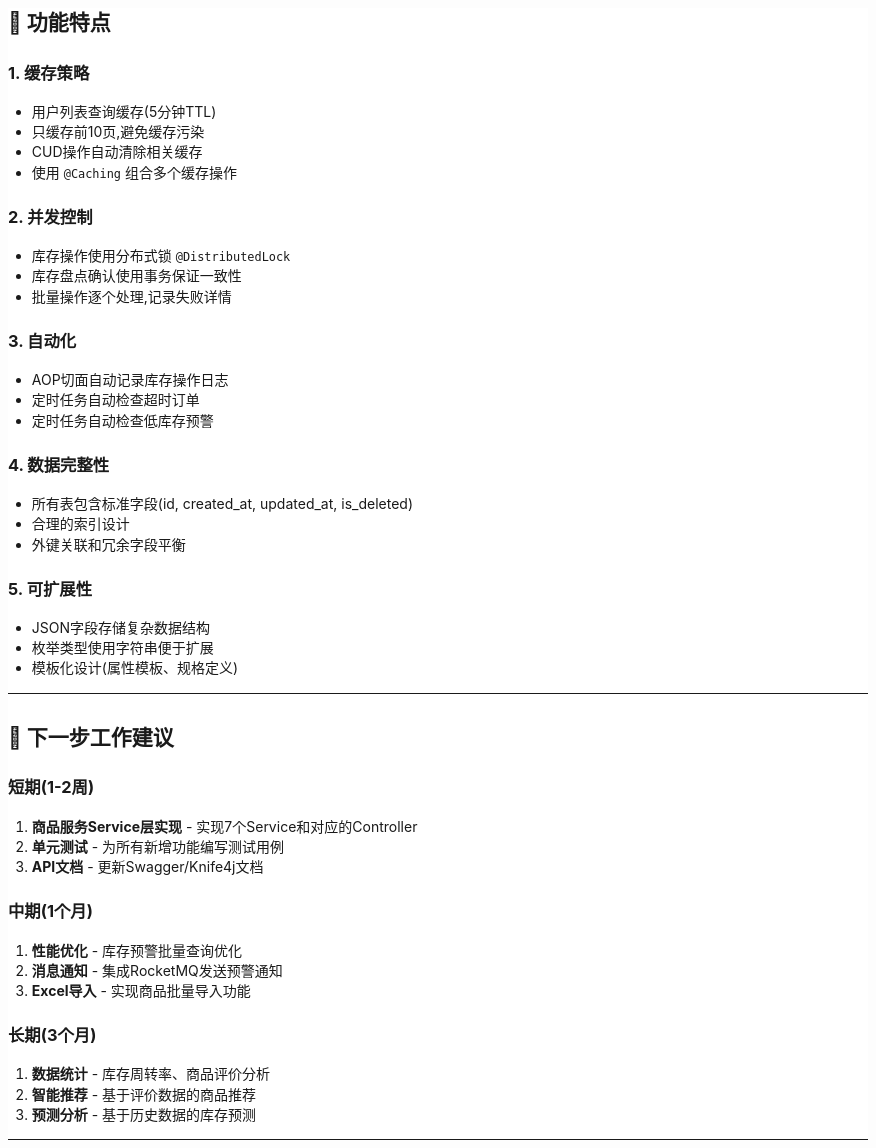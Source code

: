 ## 🎯 功能特点

### 1. 缓存策略
- 用户列表查询缓存(5分钟TTL)
- 只缓存前10页,避免缓存污染
- CUD操作自动清除相关缓存
- 使用 `@Caching` 组合多个缓存操作

### 2. 并发控制
- 库存操作使用分布式锁 `@DistributedLock`
- 库存盘点确认使用事务保证一致性
- 批量操作逐个处理,记录失败详情

### 3. 自动化
- AOP切面自动记录库存操作日志
- 定时任务自动检查超时订单
- 定时任务自动检查低库存预警

### 4. 数据完整性
- 所有表包含标准字段(id, created_at, updated_at, is_deleted)
- 合理的索引设计
- 外键关联和冗余字段平衡

### 5. 可扩展性
- JSON字段存储复杂数据结构
- 枚举类型使用字符串便于扩展
- 模板化设计(属性模板、规格定义)

---

## 🚀 下一步工作建议

### 短期(1-2周)
1. **商品服务Service层实现** - 实现7个Service和对应的Controller
2. **单元测试** - 为所有新增功能编写测试用例
3. **API文档** - 更新Swagger/Knife4j文档

### 中期(1个月)
1. **性能优化** - 库存预警批量查询优化
2. **消息通知** - 集成RocketMQ发送预警通知
3. **Excel导入** - 实现商品批量导入功能

### 长期(3个月)
1. **数据统计** - 库存周转率、商品评价分析
2. **智能推荐** - 基于评价数据的商品推荐
3. **预测分析** - 基于历史数据的库存预测

---
